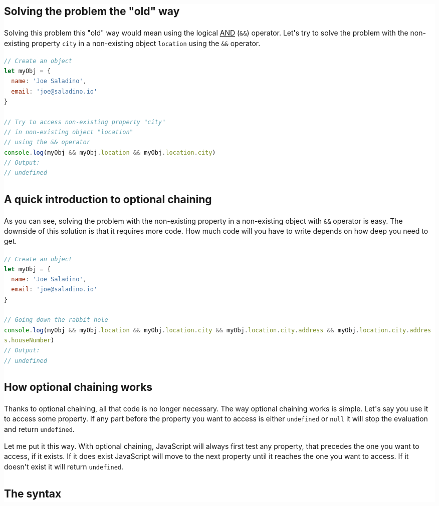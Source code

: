 ## Solving the problem the "old" way

Solving this problem this "old" way would mean using the logical [AND] (`&&`) operator. Let's try to solve the problem with the non-existing property `city` in a non-existing object `location` using the `&&` operator.

```JavaScript
// Create an object
let myObj = {
  name: 'Joe Saladino',
  email: 'joe@saladino.io'
}

// Try to access non-existing property "city"
// in non-existing object "location"
// using the && operator
console.log(myObj && myObj.location && myObj.location.city)
// Output:
// undefined
```

## A quick introduction to optional chaining

As you can see, solving the problem with the non-existing property in a non-existing object with `&&` operator is easy. The downside of this solution is that it requires more code. How much code will you have to write depends on how deep you need to get.

```JavaScript
// Create an object
let myObj = {
  name: 'Joe Saladino',
  email: 'joe@saladino.io'
}

// Going down the rabbit hole
console.log(myObj && myObj.location && myObj.location.city && myObj.location.city.address && myObj.location.city.address.houseNumber)
// Output:
// undefined
```

## How optional chaining works

Thanks to optional chaining, all that code is no longer necessary. The way optional chaining works is simple. Let's say you use it to access some property. If any part before the property you want to access is either `undefined` or `null` it will stop the evaluation and return `undefined`.

Let me put it this way. With optional chaining, JavaScript will always first test any property, that precedes the one you want to access, if it exists. If it does exist JavaScript will move to the next property until it reaches the one you want to access. If it doesn't exist it will return `undefined`.

## The syntax


[objects]: https://blog.alexdevero.com/javascript-objects-pt1/
[access any property]: https://blog.alexdevero.com/javascript-objects-pt1/#accessing-properties
[AND]: https://developer.mozilla.org/en-US/docs/Web/JavaScript/Reference/Operators/Logical_AND
